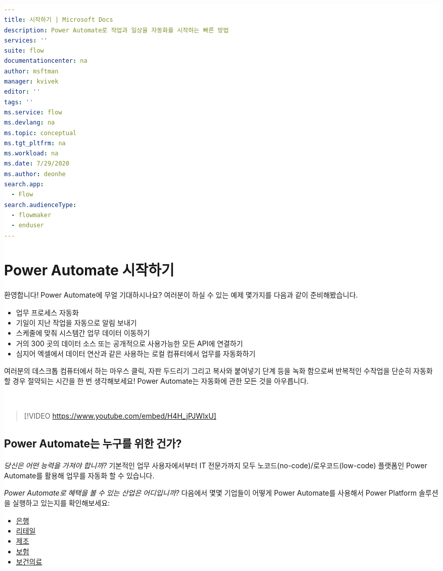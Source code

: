 ```yaml
---
title: 시작하기 | Microsoft Docs
description: Power Automate로 작업과 일상을 자동화를 시작하는 빠른 방법
services: ''
suite: flow
documentationcenter: na
author: msftman
manager: kvivek
editor: ''
tags: ''
ms.service: flow
ms.devlang: na
ms.topic: conceptual
ms.tgt_pltfrm: na
ms.workload: na
ms.date: 7/29/2020
ms.author: deonhe
search.app: 
  - Flow
search.audienceType: 
  - flowmaker
  - enduser
---
```


# Power Automate 시작하기 

환영합니다! Power Automate에 무얼 기대하시나요? 여러분이 하실 수 있는 예제 몇가지를 다음과 같이 준비해봤습니다.
* 업무 프로세스 자동화
* 기일이 지난 작업을 자동으로 알림 보내기
* 스케줄에 맞춰 시스템간 업무 데이터 이동하기
* 거의 300 곳의 데이터 소스 또는 공개적으로 사용가능한 모든 API에 연결하기
* 심지어 엑셀에서 데이터 연산과 같은 사용하는 로컬 컴퓨터에서 업무를 자동화하기 

여러분의 데스크톱 컴퓨터에서 하는 마우스 클릭, 자판 두드리기 그리고 복사와 붙여넣기 단계 등을 녹화 함으로써 반복적인 수작업을 단순히 자동화 할 경우 절약되는 시간을 한 번 생각해보세요! Power Automate는 자동화에 관한 모든 것을 아우릅니다. 

<br/>

> [!VIDEO https://www.youtube.com/embed/H4H_jPJWlxU]

## Power Automate는 누구를 위한 건가? 

*당신은 어떤 능력을 가져야 합니까?* 
기본적인 업무 사용자에서부터 IT 전문가까지 모두 노코드(no-code)/로우코드(low-code) 플랫폼인 Power Automate를 활용해 업무를 자동화 할 수 있습니다.

*Power Automate로 혜택을 볼 수 있는 산업은 어디입니까?* 
다음에서 몇몇 기업들이 어떻게 Power Automate를 사용해서 Power Platform 솔루션을 실행하고 있는지를 확인해보세요: 

  * [은행](https://customers.microsoft.com/en-us/story/821782-illimity-bank-banking-power-automate)
  * [리테일](https://customers.microsoft.com/en-us/story/drivetime-retail-consumer-goods-azure)
  * [제조](https://customers.microsoft.com/en-us/story/810656-hexion-manufacturing-power-platform)
  * [보험](https://customers.microsoft.com/en-us/story/811345-aioi-nissay-dowa-insurance-microsoft-power-platform)
  * [보건의료](https://customers.microsoft.com/en-us/story/vnshs-health-provider-microsoft-flow) 
